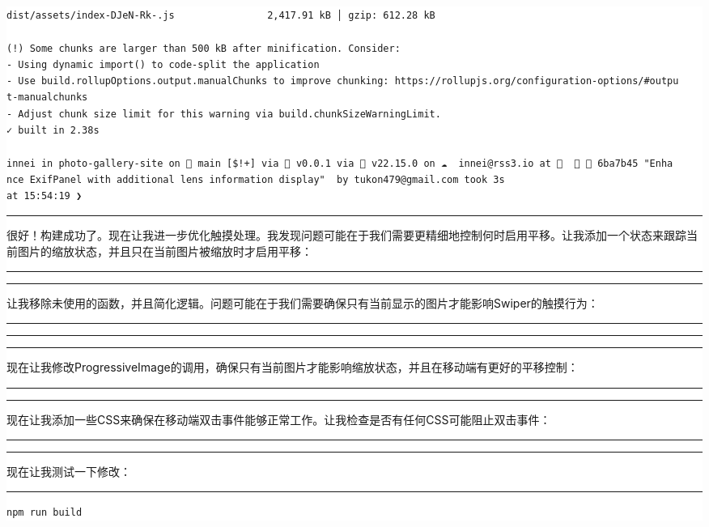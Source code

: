 ```
dist/assets/index-DJeN-Rk-.js                2,417.91 kB │ gzip: 612.28 kB

(!) Some chunks are larger than 500 kB after minification. Consider:
- Using dynamic import() to code-split the application
- Use build.rollupOptions.output.manualChunks to improve chunking: https://rollupjs.org/configuration-options/#outpu
t-manualchunks
- Adjust chunk size limit for this warning via build.chunkSizeWarningLimit.
✓ built in 2.38s

innei in photo-gallery-site on  main [$!+] via 🎁 v0.0.1 via  v22.15.0 on ☁️  innei@rss3.io at     6ba7b45 "Enha
nce ExifPanel with additional lens information display"  by tukon479@gmail.com took 3s 
at 15:54:19 ❯
```

---

很好！构建成功了。现在让我进一步优化触摸处理。我发现问题可能在于我们需要更精细地控制何时启用平移。让我添加一个状态来跟踪当前图片的缩放状态，并且只在当前图片被缩放时才启用平移：

---



---

让我移除未使用的函数，并且简化逻辑。问题可能在于我们需要确保只有当前显示的图片才能影响Swiper的触摸行为：

---



---



---

现在让我修改ProgressiveImage的调用，确保只有当前图片才能影响缩放状态，并且在移动端有更好的平移控制：

---



---

现在让我添加一些CSS来确保在移动端双击事件能够正常工作。让我检查是否有任何CSS可能阻止双击事件：

---



---

现在让我测试一下修改：

---

```bash
npm run build
```
